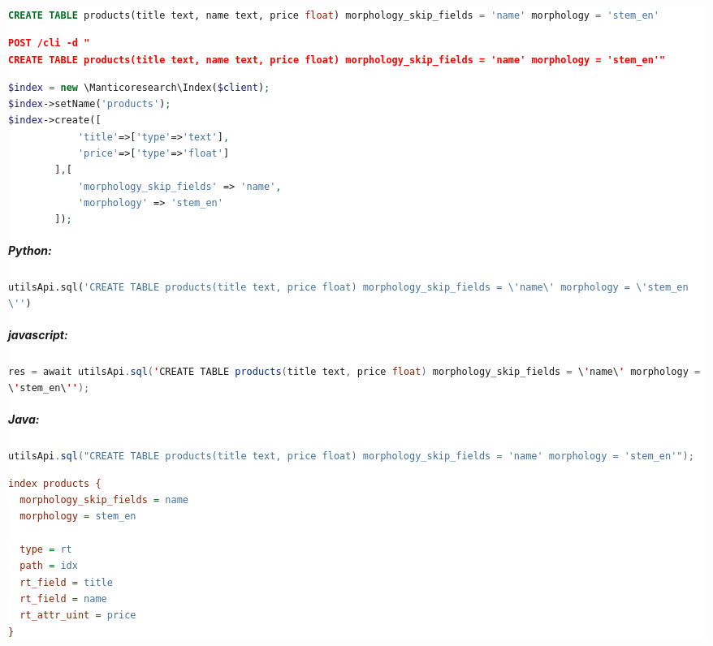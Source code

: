 

```sql
CREATE TABLE products(title text, name text, price float) morphology_skip_fields = 'name' morphology = 'stem_en'
```



```json
POST /cli -d "
CREATE TABLE products(title text, name text, price float) morphology_skip_fields = 'name' morphology = 'stem_en'"
```



```php
$index = new \Manticoresearch\Index($client);
$index->setName('products');
$index->create([
            'title'=>['type'=>'text'],
            'price'=>['type'=>'float']
        ],[
            'morphology_skip_fields' => 'name',
            'morphology' => 'stem_en'
        ]);
```

##### Python:



```python
utilsApi.sql('CREATE TABLE products(title text, price float) morphology_skip_fields = \'name\' morphology = \'stem_en\'')
```

##### javascript:



```java
res = await utilsApi.sql('CREATE TABLE products(title text, price float) morphology_skip_fields = \'name\' morphology = \'stem_en\'');
```


##### Java:

```java
utilsApi.sql("CREATE TABLE products(title text, price float) morphology_skip_fields = 'name' morphology = 'stem_en'");
```


```ini
index products {
  morphology_skip_fields = name
  morphology = stem_en

  type = rt
  path = idx
  rt_field = title
  rt_field = name
  rt_attr_uint = price
}
```
